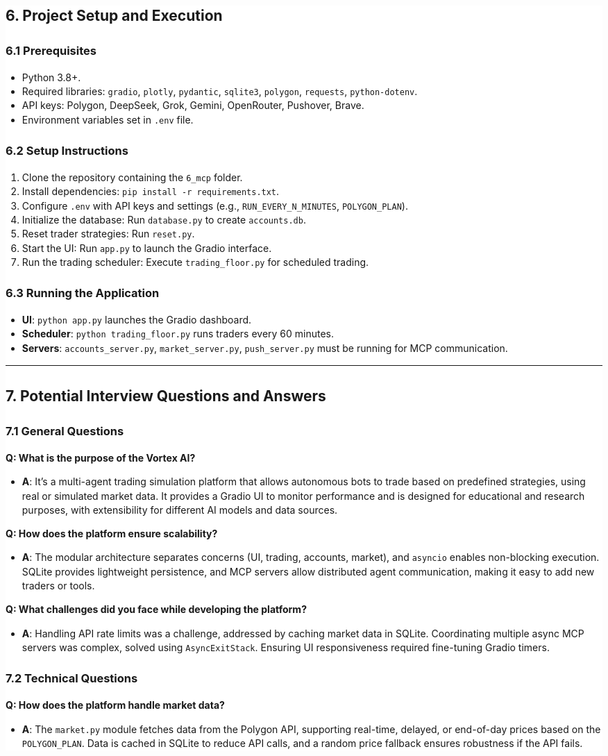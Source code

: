 
## 6. Project Setup and Execution

### 6.1 Prerequisites
- Python 3.8+.
- Required libraries: `gradio`, `plotly`, `pydantic`, `sqlite3`, `polygon`, `requests`, `python-dotenv`.
- API keys: Polygon, DeepSeek, Grok, Gemini, OpenRouter, Pushover, Brave.
- Environment variables set in `.env` file.

### 6.2 Setup Instructions
1. Clone the repository containing the `6_mcp` folder.
2. Install dependencies: `pip install -r requirements.txt`.
3. Configure `.env` with API keys and settings (e.g., `RUN_EVERY_N_MINUTES`, `POLYGON_PLAN`).
4. Initialize the database: Run `database.py` to create `accounts.db`.
5. Reset trader strategies: Run `reset.py`.
6. Start the UI: Run `app.py` to launch the Gradio interface.
7. Run the trading scheduler: Execute `trading_floor.py` for scheduled trading.

### 6.3 Running the Application
- **UI**: `python app.py` launches the Gradio dashboard.
- **Scheduler**: `python trading_floor.py` runs traders every 60 minutes.
- **Servers**: `accounts_server.py`, `market_server.py`, `push_server.py` must be running for MCP communication.

---

## 7. Potential Interview Questions and Answers

### 7.1 General Questions
**Q: What is the purpose of the Vortex AI?**
- **A**: It’s a multi-agent trading simulation platform that allows autonomous bots to trade based on predefined strategies, using real or simulated market data. It provides a Gradio UI to monitor performance and is designed for educational and research purposes, with extensibility for different AI models and data sources.

**Q: How does the platform ensure scalability?**
- **A**: The modular architecture separates concerns (UI, trading, accounts, market), and `asyncio` enables non-blocking execution. SQLite provides lightweight persistence, and MCP servers allow distributed agent communication, making it easy to add new traders or tools.

**Q: What challenges did you face while developing the platform?**
- **A**: Handling API rate limits was a challenge, addressed by caching market data in SQLite. Coordinating multiple async MCP servers was complex, solved using `AsyncExitStack`. Ensuring UI responsiveness required fine-tuning Gradio timers.

### 7.2 Technical Questions
**Q: How does the platform handle market data?**
- **A**: The `market.py` module fetches data from the Polygon API, supporting real-time, delayed, or end-of-day prices based on the `POLYGON_PLAN`. Data is cached in SQLite to reduce API calls, and a random price fallback ensures robustness if the API fails.
